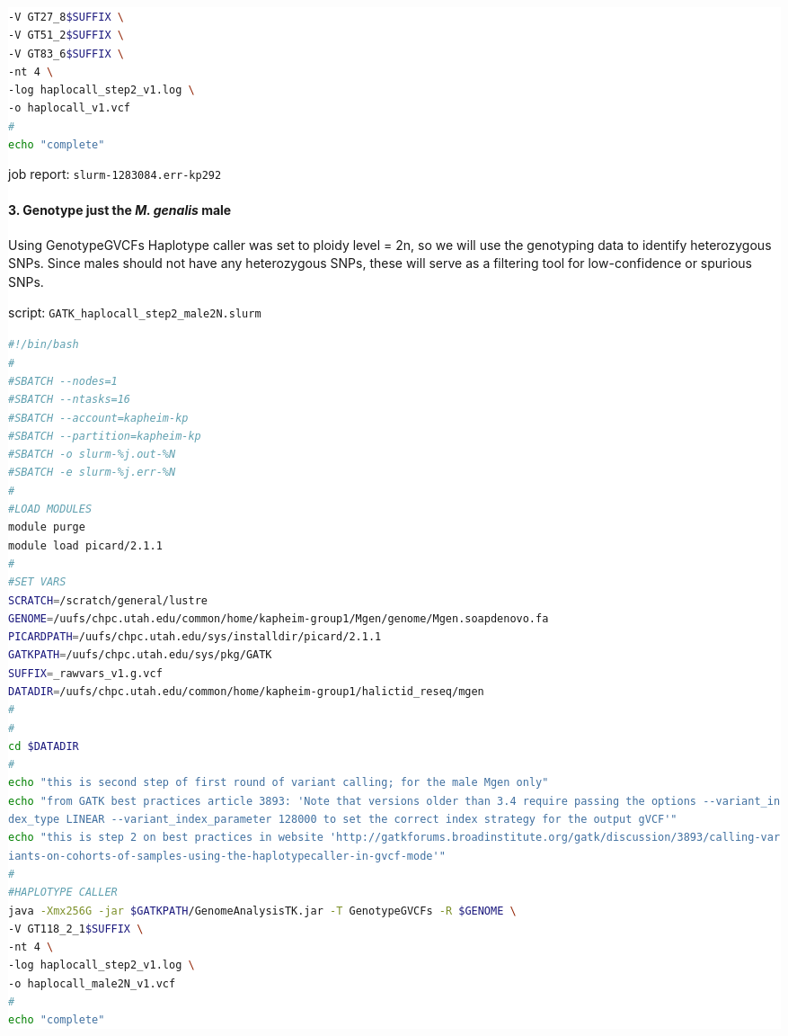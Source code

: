 ```bash
-V GT27_8$SUFFIX \
-V GT51_2$SUFFIX \
-V GT83_6$SUFFIX \
-nt 4 \
-log haplocall_step2_v1.log \
-o haplocall_v1.vcf
#
echo "complete"
```

job report: `slurm-1283084.err-kp292`

#### 3. Genotype just the _M. genalis_ male
Using GenotypeGVCFs
Haplotype caller was set to ploidy level = 2n, so we will use the genotyping data to identify heterozygous SNPs.
Since males should not have any heterozygous SNPs, these will serve as a filtering tool for low-confidence or spurious SNPs.

script: `GATK_haplocall_step2_male2N.slurm`

```bash
#!/bin/bash
#
#SBATCH --nodes=1
#SBATCH --ntasks=16
#SBATCH --account=kapheim-kp
#SBATCH --partition=kapheim-kp
#SBATCH -o slurm-%j.out-%N
#SBATCH -e slurm-%j.err-%N
#
#LOAD MODULES
module purge
module load picard/2.1.1
#
#SET VARS
SCRATCH=/scratch/general/lustre
GENOME=/uufs/chpc.utah.edu/common/home/kapheim-group1/Mgen/genome/Mgen.soapdenovo.fa
PICARDPATH=/uufs/chpc.utah.edu/sys/installdir/picard/2.1.1
GATKPATH=/uufs/chpc.utah.edu/sys/pkg/GATK
SUFFIX=_rawvars_v1.g.vcf
DATADIR=/uufs/chpc.utah.edu/common/home/kapheim-group1/halictid_reseq/mgen
#
#
cd $DATADIR
#
echo "this is second step of first round of variant calling; for the male Mgen only"
echo "from GATK best practices article 3893: 'Note that versions older than 3.4 require passing the options --variant_index_type LINEAR --variant_index_parameter 128000 to set the correct index strategy for the output gVCF'"
echo "this is step 2 on best practices in website 'http://gatkforums.broadinstitute.org/gatk/discussion/3893/calling-variants-on-cohorts-of-samples-using-the-haplotypecaller-in-gvcf-mode'"
#
#HAPLOTYPE CALLER
java -Xmx256G -jar $GATKPATH/GenomeAnalysisTK.jar -T GenotypeGVCFs -R $GENOME \
-V GT118_2_1$SUFFIX \
-nt 4 \
-log haplocall_step2_v1.log \
-o haplocall_male2N_v1.vcf
#
echo "complete"
```
